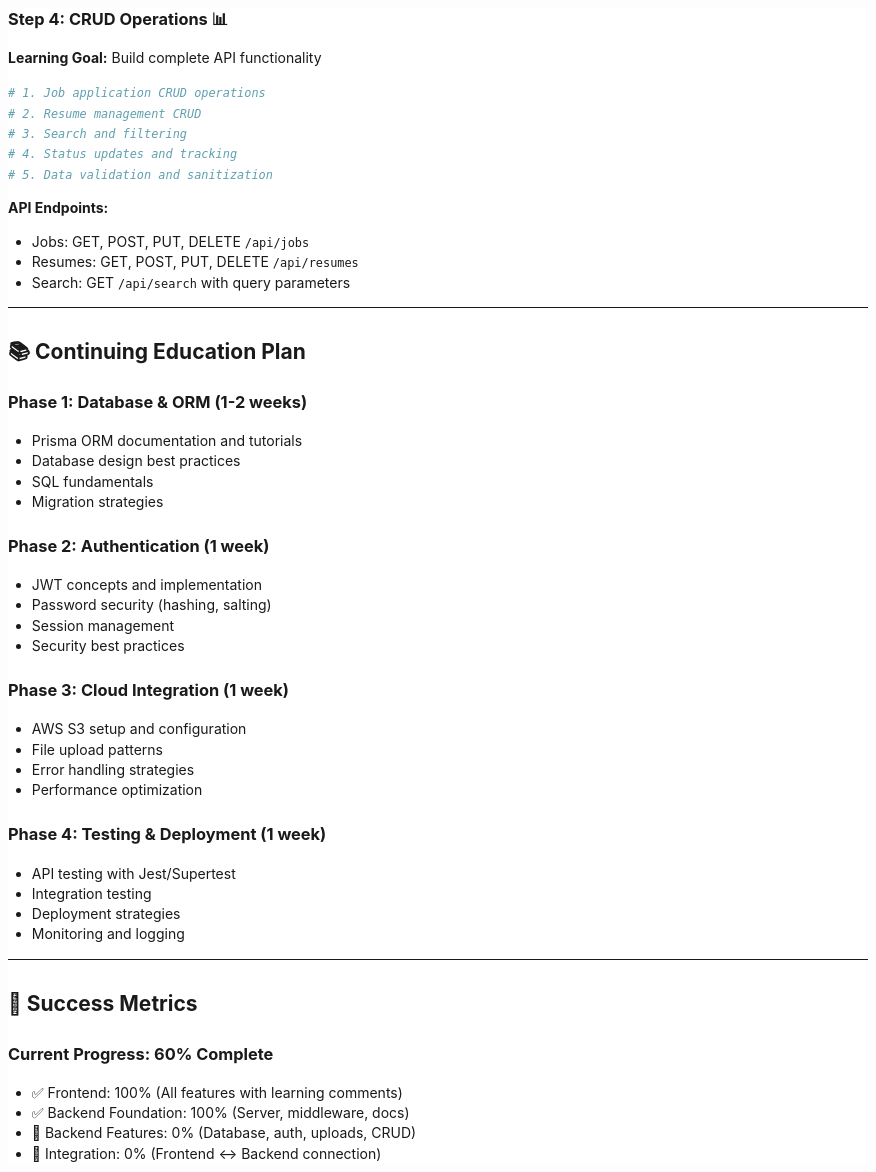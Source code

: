 ### **Step 4: CRUD Operations** 📊

**Learning Goal:** Build complete API functionality

```bash
# 1. Job application CRUD operations
# 2. Resume management CRUD
# 3. Search and filtering
# 4. Status updates and tracking
# 5. Data validation and sanitization
```

**API Endpoints:**
- Jobs: GET, POST, PUT, DELETE `/api/jobs`
- Resumes: GET, POST, PUT, DELETE `/api/resumes`
- Search: GET `/api/search` with query parameters

---

## 📚 **Continuing Education Plan**

### **Phase 1: Database & ORM (1-2 weeks)**
- Prisma ORM documentation and tutorials
- Database design best practices
- SQL fundamentals
- Migration strategies

### **Phase 2: Authentication (1 week)**
- JWT concepts and implementation
- Password security (hashing, salting)
- Session management
- Security best practices

### **Phase 3: Cloud Integration (1 week)**
- AWS S3 setup and configuration
- File upload patterns
- Error handling strategies
- Performance optimization

### **Phase 4: Testing & Deployment (1 week)**
- API testing with Jest/Supertest
- Integration testing
- Deployment strategies
- Monitoring and logging

---

## 🎯 **Success Metrics**

### **Current Progress: 60% Complete**
- ✅ Frontend: 100% (All features with learning comments)
- ✅ Backend Foundation: 100% (Server, middleware, docs)
- 🔄 Backend Features: 0% (Database, auth, uploads, CRUD)
- 🔄 Integration: 0% (Frontend ↔ Backend connection)
